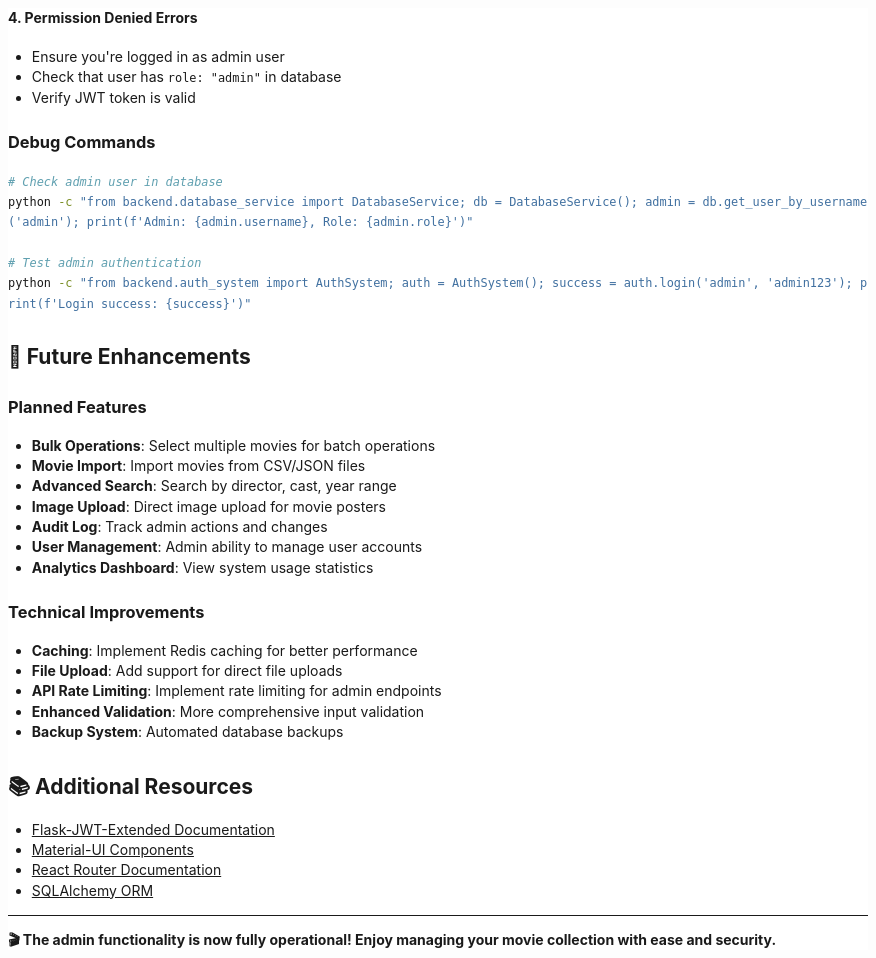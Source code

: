 #### 4. Permission Denied Errors
- Ensure you're logged in as admin user
- Check that user has `role: "admin"` in database
- Verify JWT token is valid

### Debug Commands
```bash
# Check admin user in database
python -c "from backend.database_service import DatabaseService; db = DatabaseService(); admin = db.get_user_by_username('admin'); print(f'Admin: {admin.username}, Role: {admin.role}')"

# Test admin authentication
python -c "from backend.auth_system import AuthSystem; auth = AuthSystem(); success = auth.login('admin', 'admin123'); print(f'Login success: {success}')"
```

## 🔄 Future Enhancements

### Planned Features
- **Bulk Operations**: Select multiple movies for batch operations
- **Movie Import**: Import movies from CSV/JSON files
- **Advanced Search**: Search by director, cast, year range
- **Image Upload**: Direct image upload for movie posters
- **Audit Log**: Track admin actions and changes
- **User Management**: Admin ability to manage user accounts
- **Analytics Dashboard**: View system usage statistics

### Technical Improvements
- **Caching**: Implement Redis caching for better performance
- **File Upload**: Add support for direct file uploads
- **API Rate Limiting**: Implement rate limiting for admin endpoints
- **Enhanced Validation**: More comprehensive input validation
- **Backup System**: Automated database backups

## 📚 Additional Resources

- [Flask-JWT-Extended Documentation](https://flask-jwt-extended.readthedocs.io/)
- [Material-UI Components](https://mui.com/material-ui/)
- [React Router Documentation](https://reactrouter.com/)
- [SQLAlchemy ORM](https://docs.sqlalchemy.org/)

---

**🎬 The admin functionality is now fully operational! Enjoy managing your movie collection with ease and security.** 